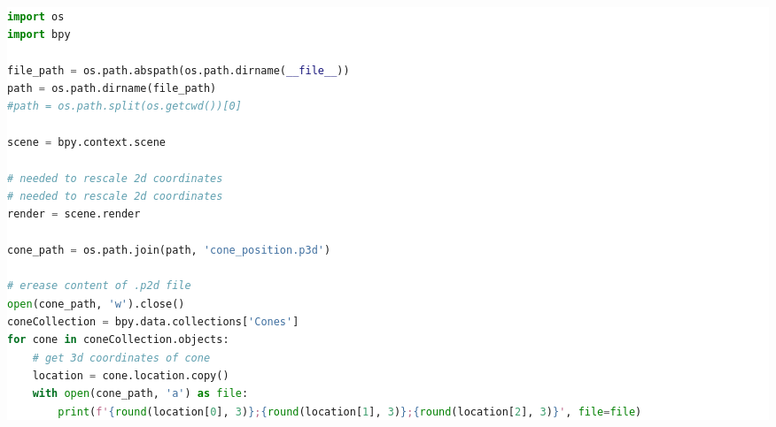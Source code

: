 ```python
import os
import bpy

file_path = os.path.abspath(os.path.dirname(__file__))
path = os.path.dirname(file_path)
#path = os.path.split(os.getcwd())[0]

scene = bpy.context.scene

# needed to rescale 2d coordinates
# needed to rescale 2d coordinates
render = scene.render

cone_path = os.path.join(path, 'cone_position.p3d')

# erease content of .p2d file
open(cone_path, 'w').close()
coneCollection = bpy.data.collections['Cones']
for cone in coneCollection.objects:
    # get 3d coordinates of cone
    location = cone.location.copy()
    with open(cone_path, 'a') as file:
        print(f'{round(location[0], 3)};{round(location[1], 3)};{round(location[2], 3)}', file=file)
```
